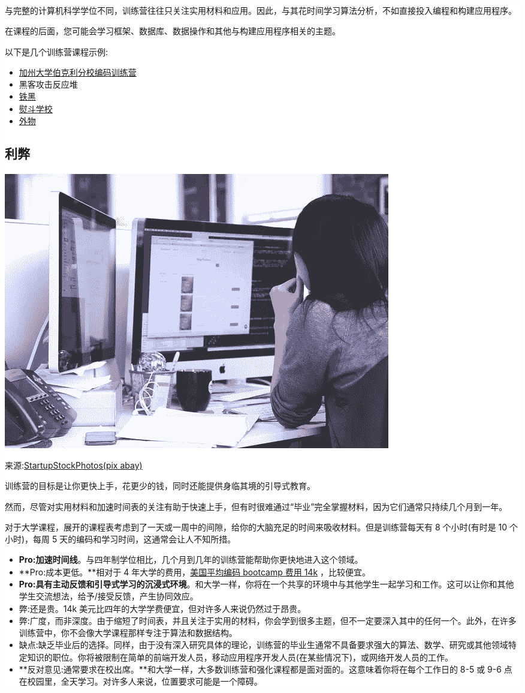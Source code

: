 与完整的计算机科学学位不同，训练营往往只关注实用材料和应用。因此，与其花时间学习算法分析，不如直接投入编程和构建应用程序。

在课程的后面，您可能会学习框架、数据库、数据操作和其他与构建应用程序相关的主题。

以下是几个训练营课程示例:

*   [加州大学伯克利分校编码训练营](https://bootcamp.berkeley.edu/coding/curriculum/)
*   黑客攻击反应堆
*   [铁黑](https://www.ironhack.com/en/courses/web-development-bootcamp)
*   [熨斗学校](https://flatironschool.com/career-courses/coding-bootcamp#curriculum)
*   [外物](https://www.epicodus.com/what-to-expect)

## 利弊

![](img/6ec2c2d0bfcf6c89767be9b34bca2d36.png)

来源:[StartupStockPhotos(pix abay)](https://pixabay.com/photos/startup-business-people-students-849804/)

训练营的目标是让你更快上手，花更少的钱，同时还能提供身临其境的引导式教育。

然而，尽管对实用材料和加速时间表的关注有助于快速上手，但有时很难通过“毕业”完全掌握材料，因为它们通常只持续几个月到一年。

对于大学课程，展开的课程表考虑到了一天或一周中的间隙，给你的大脑充足的时间来吸收材料。但是训练营每天有 8 个小时(有时是 10 个小时)，每周 5 天的编码和学习时间，这通常会让人不知所措。

*   **Pro:加速时间线**。与四年制学位相比，几个月到几年的训练营能帮助你更快地进入这个领域。
*   **Pro:成本更低。**相对于 4 年大学的费用，[美国平均编码 bootcamp 费用 14k](https://www.coursereport.com/blog/coding-bootcamp-cost-comparison-full-stack-immersives) ，比较便宜。
*   **Pro:具有主动反馈和引导式学习的沉浸式环境**。和大学一样，你将在一个共享的环境中与其他学生一起学习和工作。这可以让你和其他学生交流想法，给予/接受反馈，产生协同效应。
*   弊:还是贵。14k 美元比四年的大学学费便宜，但对许多人来说仍然过于昂贵。
*   弊:广度，而非深度。由于缩短了时间表，并且关注于实用的材料，你会学到很多主题，但不一定要深入其中的任何一个。此外，在许多训练营中，你不会像大学课程那样专注于算法和数据结构。
*   缺点:缺乏毕业后的选择。同样，由于没有深入研究具体的理论，训练营的毕业生通常不具备要求强大的算法、数学、研究或其他领域特定知识的职位。你将被限制在简单的前端开发人员，移动应用程序开发人员(在某些情况下)，或网络开发人员的工作。
*   **反对意见:通常要求在校出席。**和大学一样，大多数训练营和强化课程都是面对面的。这意味着你将在每个工作日的 8-5 或 9-6 点在校园里，全天学习。对许多人来说，位置要求可能是一个障碍。
